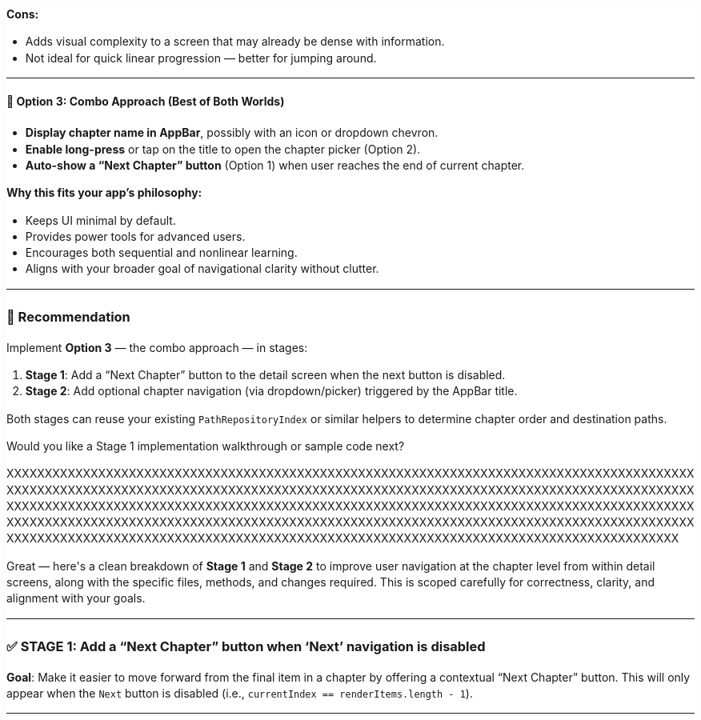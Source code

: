 **Cons:**
- Adds visual complexity to a screen that may already be dense with information.
- Not ideal for quick linear progression — better for jumping around.

---

#### 🧩 Option 3: **Combo Approach (Best of Both Worlds)**
- **Display chapter name in AppBar**, possibly with an icon or dropdown chevron.
- **Enable long-press** or tap on the title to open the chapter picker (Option 2).
- **Auto-show a “Next Chapter” button** (Option 1) when user reaches the end of current chapter.

**Why this fits your app’s philosophy:**
- Keeps UI minimal by default.
- Provides power tools for advanced users.
- Encourages both sequential and nonlinear learning.
- Aligns with your broader goal of navigational clarity without clutter.

---

### 🧠 Recommendation
Implement **Option 3** — the combo approach — in stages:

1. **Stage 1**: Add a “Next Chapter” button to the detail screen when the next button is disabled.
2. **Stage 2**: Add optional chapter navigation (via dropdown/picker) triggered by the AppBar title.

Both stages can reuse your existing `PathRepositoryIndex` or similar helpers to determine chapter order and destination paths.

Would you like a Stage 1 implementation walkthrough or sample code next?






XXXXXXXXXXXXXXXXXXXXXXXXXXXXXXXXXXXXXXXXXXXXXXXXXXXXXXXXXXXXXXXXXXXXXXXXXXXXXXXXXXXXXXXXXXXXXXXXXXXXXXXXXXXXXXXXXXXXXXXXXXXXXXXXXXXXXXXXXXXXXXXXXXXXXXXXXXXXXXXXXXXXXXXXXXXXXXXXXXXXXXXXXXXXXXXXXXXXXXXXXXXXXXXXXXXXXXXXXXXXXXXXXXXXXXXXXXXXXXXXXXXXXXXXXXXXXXXXXXXXXXXXXXXXXXXXXXXXXXXXXXXXXXXXXXXXXXXXXXXXXXXXXXXXXXXXXXXXXXXXXXXXXXXXXXXXXXXXXXXXXXXXXXXXXXXXXXXXXXXXXXXXXXXXXXXXXXXXXXXXXXXXXXXXXXXXXXXXXXXXXXXXXXXXXXXXXXXXXXXXXXXXXXXXXXXXXXXXXXXXXXXXXXXX






Great — here's a clean breakdown of **Stage 1** and **Stage 2** to improve user navigation at the chapter level from within detail screens, along with the specific files, methods, and changes required. This is scoped carefully for correctness, clarity, and alignment with your goals.

---

### ✅ **STAGE 1: Add a “Next Chapter” button when ‘Next’ navigation is disabled**

**Goal**: 
Make it easier to move forward from the final item in a chapter by offering a contextual “Next Chapter” button. This will only appear when the `Next` button is disabled (i.e., `currentIndex == renderItems.length - 1`).

---